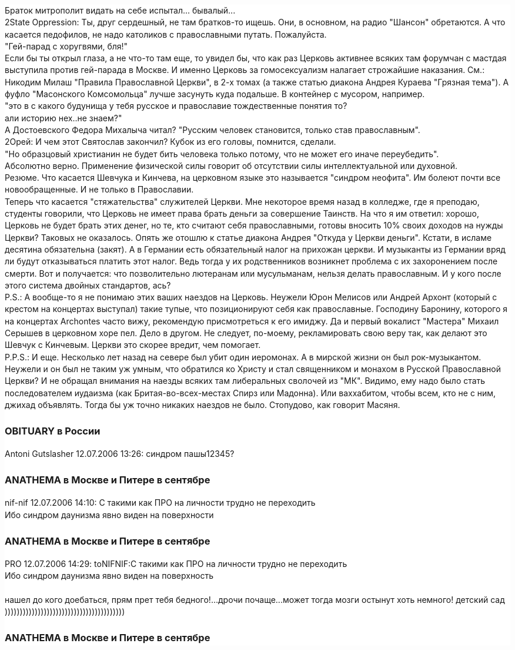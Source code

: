Браток митрополит видать на себе испытал... бывалый...<BR>2State Oppression: Ты, друг сердешный, не там братков-то ищешь. Они, в основном, на радио "Шансон" обретаются. А что касается педофилов, не надо католиков с православными путать. Пожалуйста.<BR>"Гей-парад с хоругвями, бля!"<BR>Если бы ты открыл глаза, а не что-то там еще, то увидел бы, что как раз Церковь активнее всяких там форумчан с мастдая выступила против гей-парада в Москве. И именно Церковь за гомосексуализм налагает строжайшие наказания. См.: Никодим Милаш "Правила Православной Церкви", в 2-х томах (а также статью диакона Андрея Кураева "Грязная тема"). А фуфло "Масонского Комсомольца" лучше засунуть куда подальше. В контейнер с мусором, например.<BR>"это в с какого будунища у тебя русское и православие тождественные понятия то?<BR>али историю нех..не знаем?"<BR>А Достоевского Федора Михалыча читал? "Русским человек становится, только став православным".<BR>2Орей: И чем этот Святослав закончил? Кубок из его головы, помнится, сделали.<BR>"Но образцовый христианин не будет бить человека только потому, что не может его иначе переубедить".<BR>Абсолютно верно. Применение физической силы говорит об отсутствии силы интеллектуальной или духовной.<BR>Резюме. Что касается Шевчука и Кинчева, на церковном языке это называется "синдром неофита". Им болеют почти все новообращенные. И не только в Православии.<BR>Теперь что касается "стяжательства" служителей Церкви. Мне некоторое время назад в колледже, где я преподаю, студенты говорили, что Церковь не имеет права брать деньги за совершение Таинств. На что я им ответил: хорошо, Церковь не будет брать этих денег, но те, кто считают себя православными, готовы вносить 10% своих доходов на нужды Церкви? Таковых не оказалось. Опять же отошлю к статье диакона Андрея "Откуда у Церкви деньги". Кстати, в исламе десятина обязательна (закят). А в Германии есть обязательный налог на прихожан церкви. И музыканты из Германии вряд ли будут отказываться платить этот налог. Ведь тогда у их родственников возникнет проблема с их захоронением после смерти. Вот и получается: что позволительно лютеранам или мусульманам, нельзя делать православным. И у кого после этого система двойных стандартов, ась?<BR>P.S.: А вообще-то я не понимаю этих ваших наездов на Церковь. Неужели Юрон Мелисов или Андрей Архонт (который с крестом на концертах выступал) такие тупые, что позиционируют себя как православные. Господину Баронину, которого я на концертах Archontes часто вижу, рекомендую присмотреться к его имиджу. Да и первый вокалист "Мастера" Михаил Серышев в церковном хоре пел. Дело в другом. Не следует, по-моему, рекламировать свою веру так, как делают это Шевчук с Кинчевым. Церкви это скорее вредит, чем помогает.<BR>P.P.S.: И еще. Несколько лет назад на севере был убит один иеромонах. А в мирской жизни он был рок-музыкантом. Неужели и он был не таким уж умным, что обратился ко Христу и стал священником и монахом в Русской Православной Церкви? И не обращал внимания на наезды всяких там либеральных сволочей из "МК". Видимо, ему надо было стать последователем иудаизма (как Бритая-во-всех-местах Спирз или Мадонна). Или ваххабитом, чтобы всем, кто не с ним, джихад объявлять. Тогда бы уж точно никаких наездов не было. Стопудово, как говорит Масяня.

### OBITUARY в России

Antoni Gutslasher 12.07.2006 13:26:
синдром пашы12345?

### ANATHEMA в Москве и Питере в сентябре

nif-nif 12.07.2006 14:10:
С такими как ПРО на личности трудно не переходить<BR>Ибо синдром даунизма явно виден на поверхности

### ANATHEMA в Москве и Питере в сентябре

PRO 12.07.2006 14:29:
toNIFNIF:С такими как ПРО на личности трудно не переходить<BR>Ибо синдром даунизма явно виден на поверхность<BR><BR>нашел до кого доебаться, прям прет тебя бедного!...дрочи почаще...может тогда мозги остынут хоть немного! детский сад ))))))))))))))))))))))))))))))))))))))))

### ANATHEMA в Москве и Питере в сентябре
